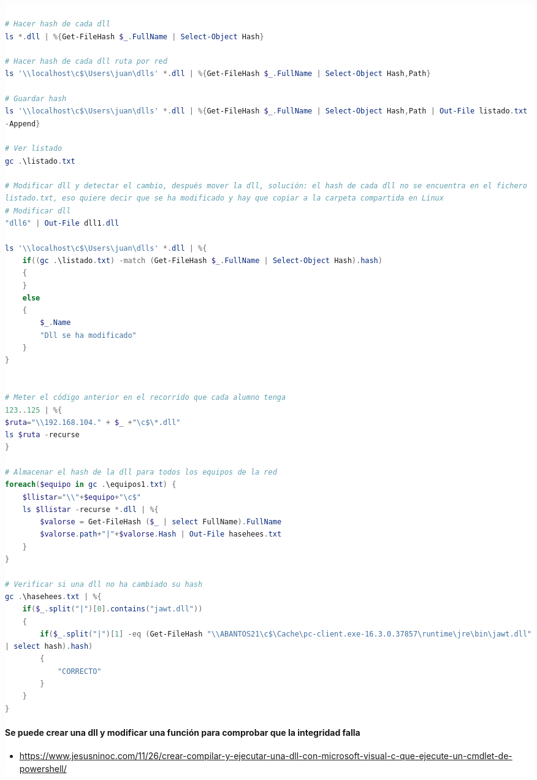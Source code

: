 ```PowerShell

# Hacer hash de cada dll
ls *.dll | %{Get-FileHash $_.FullName | Select-Object Hash}

# Hacer hash de cada dll ruta por red
ls '\\localhost\c$\Users\juan\dlls' *.dll | %{Get-FileHash $_.FullName | Select-Object Hash,Path}

# Guardar hash
ls '\\localhost\c$\Users\juan\dlls' *.dll | %{Get-FileHash $_.FullName | Select-Object Hash,Path | Out-File listado.txt -Append}

# Ver listado
gc .\listado.txt

# Modificar dll y detectar el cambio, después mover la dll, solución: el hash de cada dll no se encuentra en el fichero listado.txt, eso quiere decir que se ha modificado y hay que copiar a la carpeta compartida en Linux
# Modificar dll
"dll6" | Out-File dll1.dll

ls '\\localhost\c$\Users\juan\dlls' *.dll | %{
    if((gc .\listado.txt) -match (Get-FileHash $_.FullName | Select-Object Hash).hash)
    {
    }
    else
    {
        $_.Name
        "Dll se ha modificado"
    }
}


# Meter el código anterior en el recorrido que cada alumno tenga
123..125 | %{
$ruta="\\192.168.104." + $_ +"\c$\*.dll"
ls $ruta -recurse
}

# Almacenar el hash de la dll para todos los equipos de la red
foreach($equipo in gc .\equipos1.txt) {
    $llistar="\\"+$equipo+"\c$"
    ls $llistar -recurse *.dll | %{
        $valorse = Get-FileHash ($_ | select FullName).FullName
        $valorse.path+"|"+$valorse.Hash | Out-File hasehees.txt
    }
}

# Verificar si una dll no ha cambiado su hash
gc .\hasehees.txt | %{
    if($_.split("|")[0].contains("jawt.dll"))
    {
        if($_.split("|")[1] -eq (Get-FileHash "\\ABANTOS21\c$\Cache\pc-client.exe-16.3.0.37857\runtime\jre\bin\jawt.dll" | select hash).hash)
        {
            "CORRECTO"
        }
    }
}
```
#### Se puede crear una dll y modificar una función para comprobar que la integridad falla
* https://www.jesusninoc.com/11/26/crear-compilar-y-ejecutar-una-dll-con-microsoft-visual-c-que-ejecute-un-cmdlet-de-powershell/